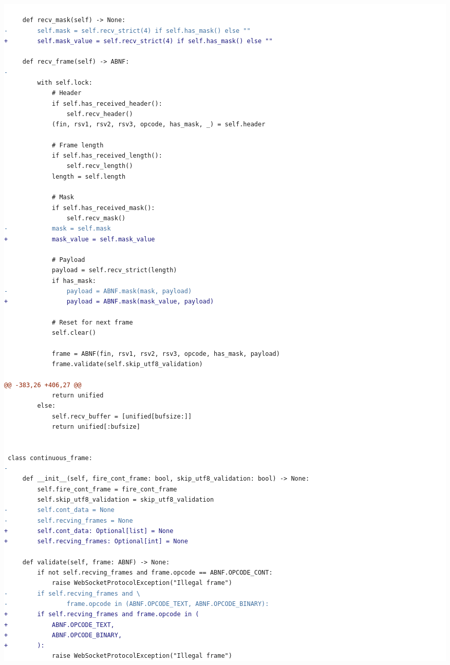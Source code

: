 ```diff
 
     def recv_mask(self) -> None:
-        self.mask = self.recv_strict(4) if self.has_mask() else ""
+        self.mask_value = self.recv_strict(4) if self.has_mask() else ""
 
     def recv_frame(self) -> ABNF:
-
         with self.lock:
             # Header
             if self.has_received_header():
                 self.recv_header()
             (fin, rsv1, rsv2, rsv3, opcode, has_mask, _) = self.header
 
             # Frame length
             if self.has_received_length():
                 self.recv_length()
             length = self.length
 
             # Mask
             if self.has_received_mask():
                 self.recv_mask()
-            mask = self.mask
+            mask_value = self.mask_value
 
             # Payload
             payload = self.recv_strict(length)
             if has_mask:
-                payload = ABNF.mask(mask, payload)
+                payload = ABNF.mask(mask_value, payload)
 
             # Reset for next frame
             self.clear()
 
             frame = ABNF(fin, rsv1, rsv2, rsv3, opcode, has_mask, payload)
             frame.validate(self.skip_utf8_validation)
 
@@ -383,26 +406,27 @@
             return unified
         else:
             self.recv_buffer = [unified[bufsize:]]
             return unified[:bufsize]
 
 
 class continuous_frame:
-
     def __init__(self, fire_cont_frame: bool, skip_utf8_validation: bool) -> None:
         self.fire_cont_frame = fire_cont_frame
         self.skip_utf8_validation = skip_utf8_validation
-        self.cont_data = None
-        self.recving_frames = None
+        self.cont_data: Optional[list] = None
+        self.recving_frames: Optional[int] = None
 
     def validate(self, frame: ABNF) -> None:
         if not self.recving_frames and frame.opcode == ABNF.OPCODE_CONT:
             raise WebSocketProtocolException("Illegal frame")
-        if self.recving_frames and \
-                frame.opcode in (ABNF.OPCODE_TEXT, ABNF.OPCODE_BINARY):
+        if self.recving_frames and frame.opcode in (
+            ABNF.OPCODE_TEXT,
+            ABNF.OPCODE_BINARY,
+        ):
             raise WebSocketProtocolException("Illegal frame")
```
